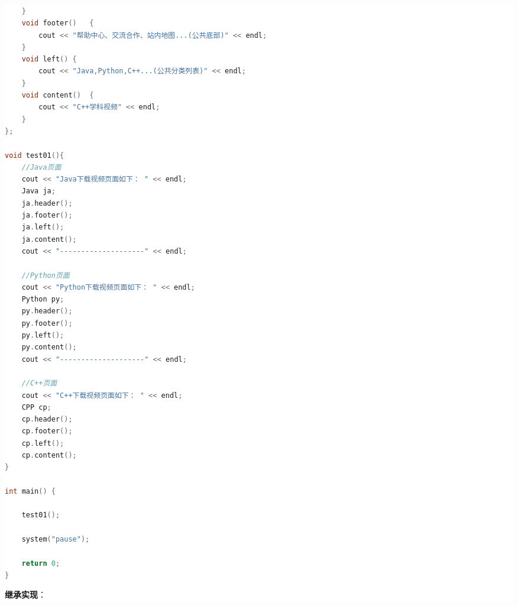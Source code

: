 ```cpp
	}
	void footer()	{
		cout << "帮助中心、交流合作、站内地图...(公共底部)" << endl;
	}
	void left()	{
		cout << "Java,Python,C++...(公共分类列表)" << endl;
	}
	void content()	{
		cout << "C++学科视频" << endl;
	}
};

void test01(){
	//Java页面
	cout << "Java下载视频页面如下： " << endl;
	Java ja;
	ja.header();
	ja.footer();
	ja.left();
	ja.content();
	cout << "--------------------" << endl;

	//Python页面
	cout << "Python下载视频页面如下： " << endl;
	Python py;
	py.header();
	py.footer();
	py.left();
	py.content();
	cout << "--------------------" << endl;

	//C++页面
	cout << "C++下载视频页面如下： " << endl;
	CPP cp;
	cp.header();
	cp.footer();
	cp.left();
	cp.content();
}

int main() {

	test01();

	system("pause");

	return 0;
}
```

**继承实现**：

